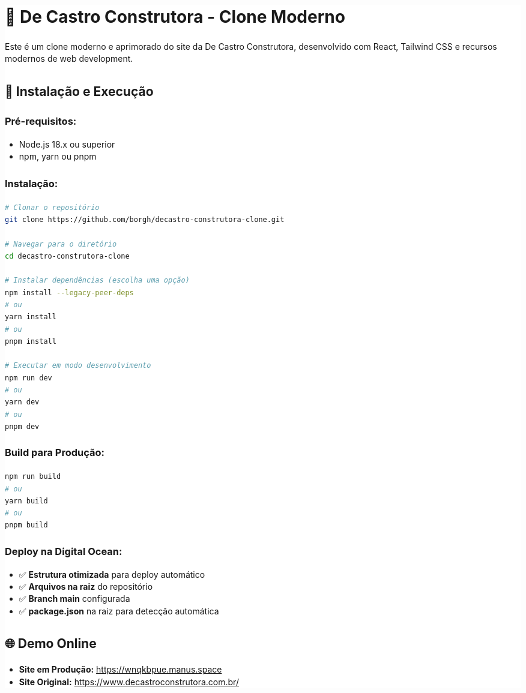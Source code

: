 # 🏢 De Castro Construtora - Clone Moderno

Este é um clone moderno e aprimorado do site da De Castro Construtora, desenvolvido com React, Tailwind CSS e recursos modernos de web development.

## 🚀 **Instalação e Execução**

### **Pré-requisitos:**
- Node.js 18.x ou superior
- npm, yarn ou pnpm

### **Instalação:**
```bash
# Clonar o repositório
git clone https://github.com/borgh/decastro-construtora-clone.git

# Navegar para o diretório
cd decastro-construtora-clone

# Instalar dependências (escolha uma opção)
npm install --legacy-peer-deps
# ou
yarn install
# ou
pnpm install

# Executar em modo desenvolvimento
npm run dev
# ou
yarn dev
# ou
pnpm dev
```

### **Build para Produção:**
```bash
npm run build
# ou
yarn build
# ou
pnpm build
```

### **Deploy na Digital Ocean:**
- ✅ **Estrutura otimizada** para deploy automático
- ✅ **Arquivos na raiz** do repositório
- ✅ **Branch main** configurada
- ✅ **package.json** na raiz para detecção automática

## 🌐 **Demo Online**
- **Site em Produção:** https://wnqkbpue.manus.space
- **Site Original:** https://www.decastroconstrutora.com.br/
